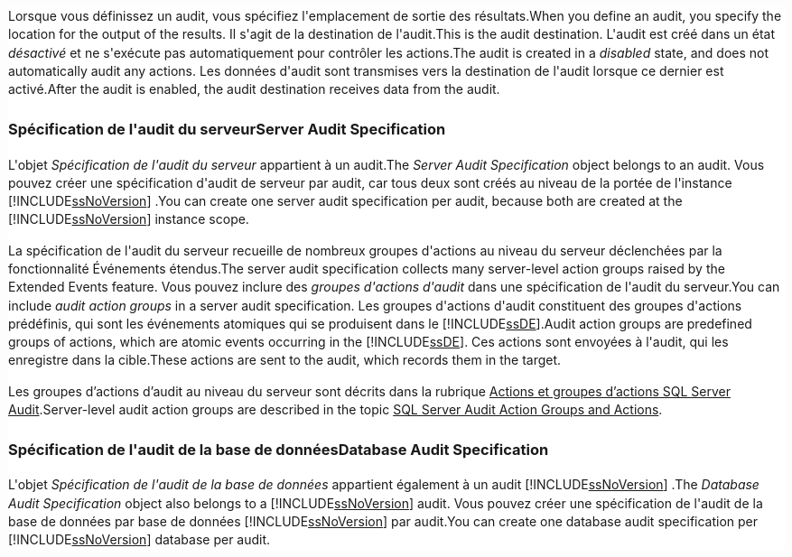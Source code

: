  <span data-ttu-id="68b83-122">Lorsque vous définissez un audit, vous spécifiez l'emplacement de sortie des résultats.</span><span class="sxs-lookup"><span data-stu-id="68b83-122">When you define an audit, you specify the location for the output of the results.</span></span> <span data-ttu-id="68b83-123">Il s'agit de la destination de l'audit.</span><span class="sxs-lookup"><span data-stu-id="68b83-123">This is the audit destination.</span></span> <span data-ttu-id="68b83-124">L'audit est créé dans un état *désactivé* et ne s'exécute pas automatiquement pour contrôler les actions.</span><span class="sxs-lookup"><span data-stu-id="68b83-124">The audit is created in a *disabled* state, and does not automatically audit any actions.</span></span> <span data-ttu-id="68b83-125">Les données d'audit sont transmises vers la destination de l'audit lorsque ce dernier est activé.</span><span class="sxs-lookup"><span data-stu-id="68b83-125">After the audit is enabled, the audit destination receives data from the audit.</span></span>  
  
### <a name="server-audit-specification"></a><span data-ttu-id="68b83-126">Spécification de l'audit du serveur</span><span class="sxs-lookup"><span data-stu-id="68b83-126">Server Audit Specification</span></span>  
 <span data-ttu-id="68b83-127">L'objet *Spécification de l'audit du serveur* appartient à un audit.</span><span class="sxs-lookup"><span data-stu-id="68b83-127">The *Server Audit Specification* object belongs to an audit.</span></span> <span data-ttu-id="68b83-128">Vous pouvez créer une spécification d'audit de serveur par audit, car tous deux sont créés au niveau de la portée de l'instance [!INCLUDE[ssNoVersion](../../../includes/ssnoversion-md.md)] .</span><span class="sxs-lookup"><span data-stu-id="68b83-128">You can create one server audit specification per audit, because both are created at the [!INCLUDE[ssNoVersion](../../../includes/ssnoversion-md.md)] instance scope.</span></span>  
  
 <span data-ttu-id="68b83-129">La spécification de l'audit du serveur recueille de nombreux groupes d'actions au niveau du serveur déclenchées par la fonctionnalité Événements étendus.</span><span class="sxs-lookup"><span data-stu-id="68b83-129">The server audit specification collects many server-level action groups raised by the Extended Events feature.</span></span> <span data-ttu-id="68b83-130">Vous pouvez inclure des *groupes d'actions d'audit* dans une spécification de l'audit du serveur.</span><span class="sxs-lookup"><span data-stu-id="68b83-130">You can include *audit action groups* in a server audit specification.</span></span> <span data-ttu-id="68b83-131">Les groupes d'actions d'audit constituent des groupes d'actions prédéfinis, qui sont les événements atomiques qui se produisent dans le [!INCLUDE[ssDE](../../../includes/ssde-md.md)].</span><span class="sxs-lookup"><span data-stu-id="68b83-131">Audit action groups are predefined groups of actions, which are atomic events occurring in the [!INCLUDE[ssDE](../../../includes/ssde-md.md)].</span></span> <span data-ttu-id="68b83-132">Ces actions sont envoyées à l'audit, qui les enregistre dans la cible.</span><span class="sxs-lookup"><span data-stu-id="68b83-132">These actions are sent to the audit, which records them in the target.</span></span>  
  
 <span data-ttu-id="68b83-133">Les groupes d’actions d’audit au niveau du serveur sont décrits dans la rubrique [Actions et groupes d’actions SQL Server Audit](sql-server-audit-action-groups-and-actions.md).</span><span class="sxs-lookup"><span data-stu-id="68b83-133">Server-level audit action groups are described in the topic [SQL Server Audit Action Groups and Actions](sql-server-audit-action-groups-and-actions.md).</span></span>  
  
### <a name="database-audit-specification"></a><span data-ttu-id="68b83-134">Spécification de l'audit de la base de données</span><span class="sxs-lookup"><span data-stu-id="68b83-134">Database Audit Specification</span></span>  
 <span data-ttu-id="68b83-135">L'objet *Spécification de l'audit de la base de données* appartient également à un audit [!INCLUDE[ssNoVersion](../../../includes/ssnoversion-md.md)] .</span><span class="sxs-lookup"><span data-stu-id="68b83-135">The *Database Audit Specification* object also belongs to a [!INCLUDE[ssNoVersion](../../../includes/ssnoversion-md.md)] audit.</span></span> <span data-ttu-id="68b83-136">Vous pouvez créer une spécification de l'audit de la base de données par base de données [!INCLUDE[ssNoVersion](../../../includes/ssnoversion-md.md)] par audit.</span><span class="sxs-lookup"><span data-stu-id="68b83-136">You can create one database audit specification per [!INCLUDE[ssNoVersion](../../../includes/ssnoversion-md.md)] database per audit.</span></span>  
  